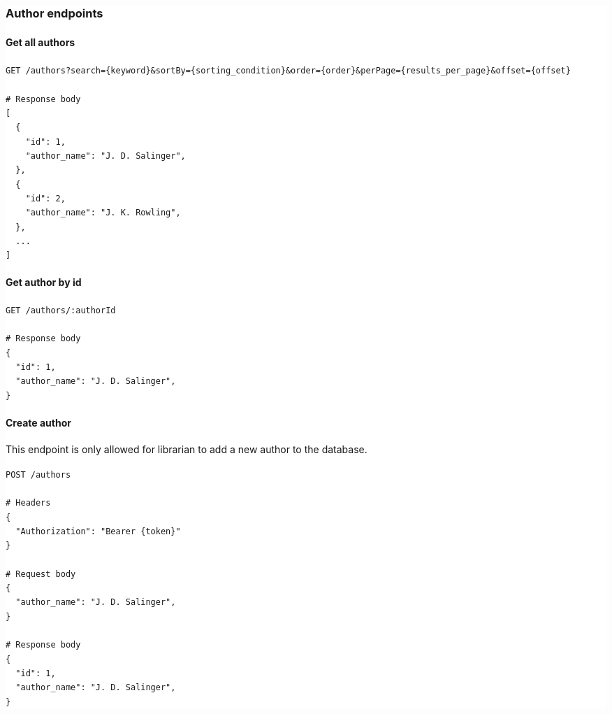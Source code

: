### Author endpoints
#### Get all authors
```
GET /authors?search={keyword}&sortBy={sorting_condition}&order={order}&perPage={results_per_page}&offset={offset}

# Response body
[
  {
    "id": 1,
    "author_name": "J. D. Salinger",
  },
  {
    "id": 2,
    "author_name": "J. K. Rowling",
  },
  ...
]
```

#### Get author by id
```
GET /authors/:authorId

# Response body
{
  "id": 1,
  "author_name": "J. D. Salinger",
}
```

#### Create author
This endpoint is only allowed for librarian to add a new author to the database.
```
POST /authors

# Headers 
{
  "Authorization": "Bearer {token}"
}

# Request body
{
  "author_name": "J. D. Salinger",
}

# Response body
{
  "id": 1,
  "author_name": "J. D. Salinger",
}
```
